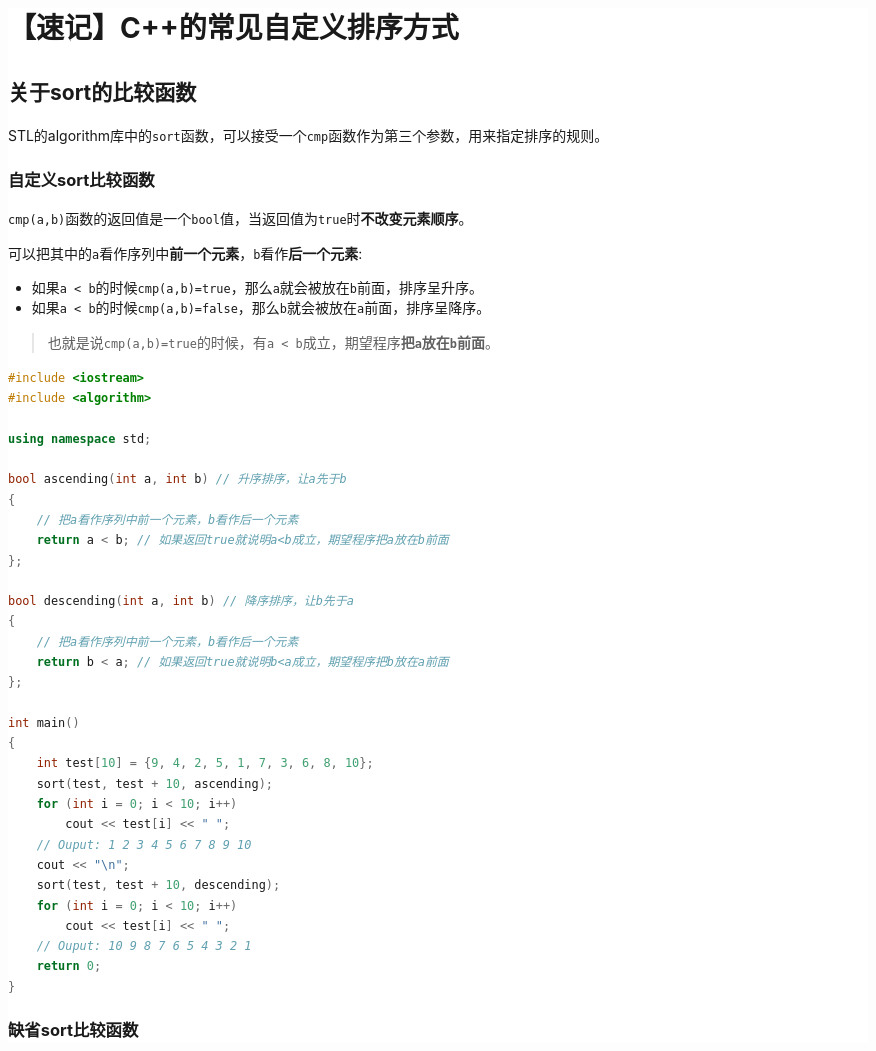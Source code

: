 # 【速记】C++的常见自定义排序方式

## 关于sort的比较函数

STL的algorithm库中的`sort`函数，可以接受一个`cmp`函数作为第三个参数，用来指定排序的规则。

### 自定义sort比较函数

`cmp(a,b)`函数的返回值是一个`bool`值，当返回值为`true`时**不改变元素顺序**。

可以把其中的`a`看作序列中**前一个元素**，`b`看作**后一个元素**:

* 如果`a < b`的时候`cmp(a,b)=true`，那么`a`就会被放在`b`前面，排序呈升序。
* 如果`a < b`的时候`cmp(a,b)=false`，那么`b`就会被放在`a`前面，排序呈降序。

> 也就是说`cmp(a,b)=true`的时候，有`a < b`成立，期望程序**把`a`放在`b`前面**。

```cpp
#include <iostream>
#include <algorithm>

using namespace std;

bool ascending(int a, int b) // 升序排序，让a先于b
{
    // 把a看作序列中前一个元素，b看作后一个元素
    return a < b; // 如果返回true就说明a<b成立，期望程序把a放在b前面
};

bool descending(int a, int b) // 降序排序，让b先于a
{
    // 把a看作序列中前一个元素，b看作后一个元素
    return b < a; // 如果返回true就说明b<a成立，期望程序把b放在a前面
};

int main()
{
    int test[10] = {9, 4, 2, 5, 1, 7, 3, 6, 8, 10};
    sort(test, test + 10, ascending);
    for (int i = 0; i < 10; i++)
        cout << test[i] << " ";
    // Ouput: 1 2 3 4 5 6 7 8 9 10
    cout << "\n";
    sort(test, test + 10, descending);
    for (int i = 0; i < 10; i++)
        cout << test[i] << " ";
    // Ouput: 10 9 8 7 6 5 4 3 2 1
    return 0;
}
```

### 缺省sort比较函数
